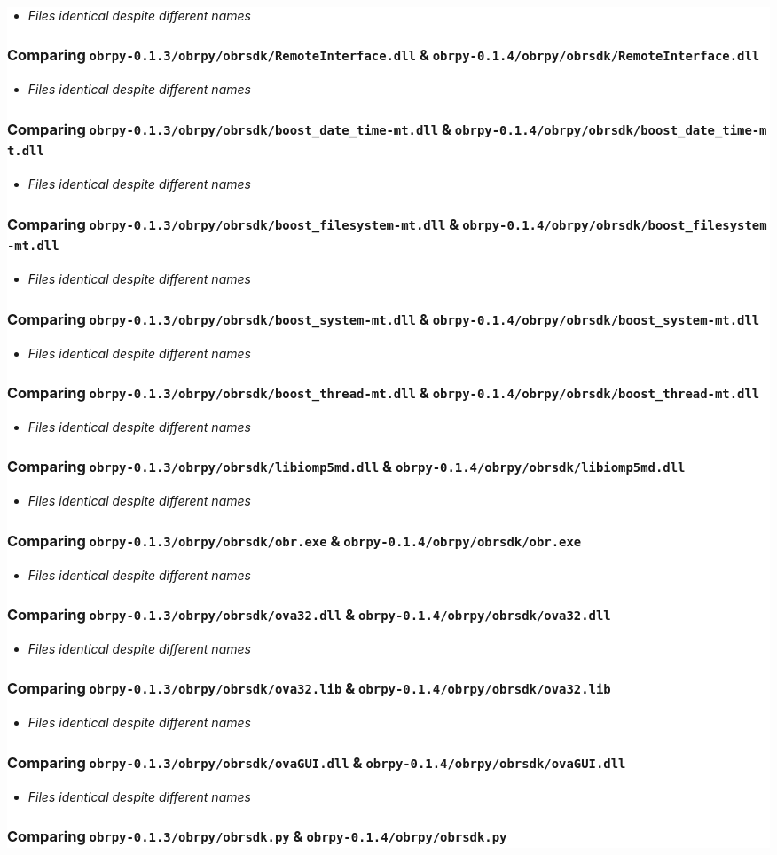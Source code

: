  * *Files identical despite different names*

### Comparing `obrpy-0.1.3/obrpy/obrsdk/RemoteInterface.dll` & `obrpy-0.1.4/obrpy/obrsdk/RemoteInterface.dll`

 * *Files identical despite different names*

### Comparing `obrpy-0.1.3/obrpy/obrsdk/boost_date_time-mt.dll` & `obrpy-0.1.4/obrpy/obrsdk/boost_date_time-mt.dll`

 * *Files identical despite different names*

### Comparing `obrpy-0.1.3/obrpy/obrsdk/boost_filesystem-mt.dll` & `obrpy-0.1.4/obrpy/obrsdk/boost_filesystem-mt.dll`

 * *Files identical despite different names*

### Comparing `obrpy-0.1.3/obrpy/obrsdk/boost_system-mt.dll` & `obrpy-0.1.4/obrpy/obrsdk/boost_system-mt.dll`

 * *Files identical despite different names*

### Comparing `obrpy-0.1.3/obrpy/obrsdk/boost_thread-mt.dll` & `obrpy-0.1.4/obrpy/obrsdk/boost_thread-mt.dll`

 * *Files identical despite different names*

### Comparing `obrpy-0.1.3/obrpy/obrsdk/libiomp5md.dll` & `obrpy-0.1.4/obrpy/obrsdk/libiomp5md.dll`

 * *Files identical despite different names*

### Comparing `obrpy-0.1.3/obrpy/obrsdk/obr.exe` & `obrpy-0.1.4/obrpy/obrsdk/obr.exe`

 * *Files identical despite different names*

### Comparing `obrpy-0.1.3/obrpy/obrsdk/ova32.dll` & `obrpy-0.1.4/obrpy/obrsdk/ova32.dll`

 * *Files identical despite different names*

### Comparing `obrpy-0.1.3/obrpy/obrsdk/ova32.lib` & `obrpy-0.1.4/obrpy/obrsdk/ova32.lib`

 * *Files identical despite different names*

### Comparing `obrpy-0.1.3/obrpy/obrsdk/ovaGUI.dll` & `obrpy-0.1.4/obrpy/obrsdk/ovaGUI.dll`

 * *Files identical despite different names*

### Comparing `obrpy-0.1.3/obrpy/obrsdk.py` & `obrpy-0.1.4/obrpy/obrsdk.py`
